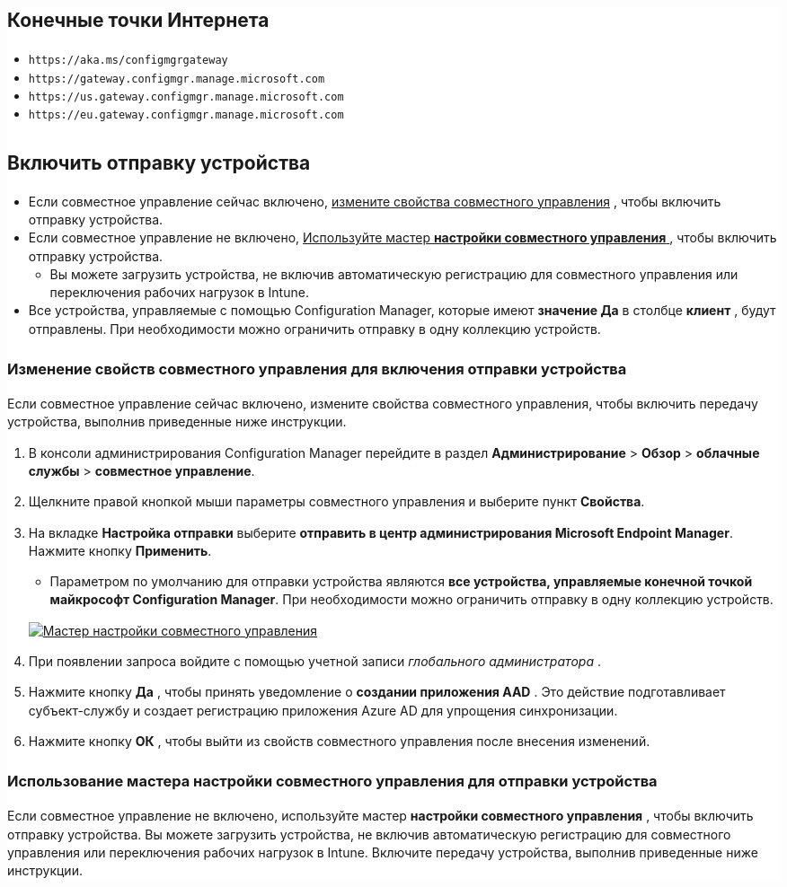 
## <a name="internet-endpoints"></a>Конечные точки Интернета

- `https://aka.ms/configmgrgateway`
- `https://gateway.configmgr.manage.microsoft.com`
- `https://us.gateway.configmgr.manage.microsoft.com`
- `https://eu.gateway.configmgr.manage.microsoft.com`


## <a name="enable-device-upload"></a>Включить отправку устройства

- Если совместное управление сейчас включено, [измените свойства совместного управления](#bkmk_edit) , чтобы включить отправку устройства.
- Если совместное управление не включено, [Используйте мастер **настройки совместного управления** ](#bkmk_config) , чтобы включить отправку устройства.
   - Вы можете загрузить устройства, не включив автоматическую регистрацию для совместного управления или переключения рабочих нагрузок в Intune.
- Все устройства, управляемые с помощью Configuration Manager, которые имеют **значение Да** в столбце **клиент** , будут отправлены. При необходимости можно ограничить отправку в одну коллекцию устройств.

### <a name="edit-co-management-properties-to-enable-device-upload"></a><a name="bkmk_edit"></a>Изменение свойств совместного управления для включения отправки устройства

Если совместное управление сейчас включено, измените свойства совместного управления, чтобы включить передачу устройства, выполнив приведенные ниже инструкции.

1. В консоли администрирования Configuration Manager перейдите в раздел **Администрирование** > **Обзор** > **облачные службы** > **совместное управление**.
1. Щелкните правой кнопкой мыши параметры совместного управления и выберите пункт **Свойства**.
1. На вкладке **Настройка отправки** выберите **отправить в центр администрирования Microsoft Endpoint Manager**. Нажмите кнопку **Применить**.
   - Параметром по умолчанию для отправки устройства являются **все устройства, управляемые конечной точкой майкрософт Configuration Manager**. При необходимости можно ограничить отправку в одну коллекцию устройств.

   [![Мастер настройки совместного управления](./media/3555758-configure-upload.png)](./media/3555758-configure-upload.png#lightbox)
1. При появлении запроса войдите с помощью учетной записи *глобального администратора* .
1. Нажмите кнопку **Да** , чтобы принять уведомление о **создании приложения AAD** . Это действие подготавливает субъект-службу и создает регистрацию приложения Azure AD для упрощения синхронизации.
1. Нажмите кнопку **ОК** , чтобы выйти из свойств совместного управления после внесения изменений.


### <a name="use-the-configure-co-management-wizard-to-enable-device-upload"></a><a name="bkmk_config"></a>Использование мастера настройки совместного управления для отправки устройства
Если совместное управление не включено, используйте мастер **настройки совместного управления** , чтобы включить отправку устройства. Вы можете загрузить устройства, не включив автоматическую регистрацию для совместного управления или переключения рабочих нагрузок в Intune. Включите передачу устройства, выполнив приведенные ниже инструкции.
